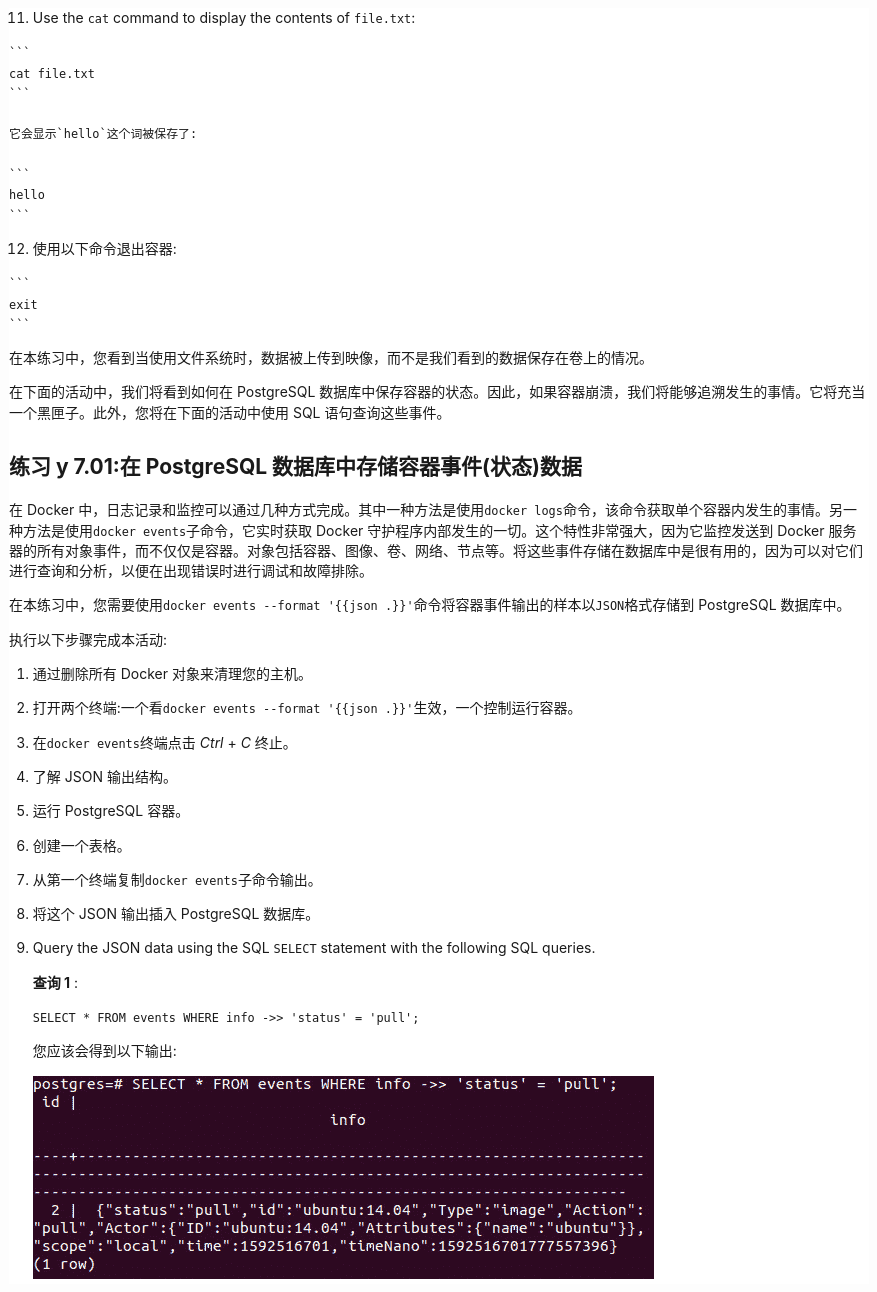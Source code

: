 11.  Use the `cat` command to display the contents of `file.txt`:

    ```
    cat file.txt
    ```

    它会显示`hello`这个词被保存了:

    ```
    hello
    ```

12.  使用以下命令退出容器:

    ```
    exit
    ```

在本练习中，您看到当使用文件系统时，数据被上传到映像，而不是我们看到的数据保存在卷上的情况。

在下面的活动中，我们将看到如何在 PostgreSQL 数据库中保存容器的状态。因此，如果容器崩溃，我们将能够追溯发生的事情。它将充当一个黑匣子。此外，您将在下面的活动中使用 SQL 语句查询这些事件。

## 练习 y 7.01:在 PostgreSQL 数据库中存储容器事件(状态)数据

在 Docker 中，日志记录和监控可以通过几种方式完成。其中一种方法是使用`docker logs`命令，该命令获取单个容器内发生的事情。另一种方法是使用`docker events`子命令，它实时获取 Docker 守护程序内部发生的一切。这个特性非常强大，因为它监控发送到 Docker 服务器的所有对象事件，而不仅仅是容器。对象包括容器、图像、卷、网络、节点等。将这些事件存储在数据库中是很有用的，因为可以对它们进行查询和分析，以便在出现错误时进行调试和故障排除。

在本练习中，您需要使用`docker events --format '{{json .}}'`命令将容器事件输出的样本以`JSON`格式存储到 PostgreSQL 数据库中。

执行以下步骤完成本活动:

1.  通过删除所有 Docker 对象来清理您的主机。
2.  打开两个终端:一个看`docker events --format '{{json .}}'`生效，一个控制运行容器。
3.  在`docker events`终端点击 *Ctrl* + *C* 终止。
4.  了解 JSON 输出结构。
5.  运行 PostgreSQL 容器。
6.  创建一个表格。
7.  从第一个终端复制`docker events`子命令输出。
8.  将这个 JSON 输出插入 PostgreSQL 数据库。
9.  Query the JSON data using the SQL `SELECT` statement with the following SQL queries.

    **查询 1** :

    ```
    SELECT * FROM events WHERE info ->> 'status' = 'pull';
    ```

    您应该会得到以下输出:

    ![Figure 7.8: Output of Query 1 ](img/B15021_07_08.jpg)
